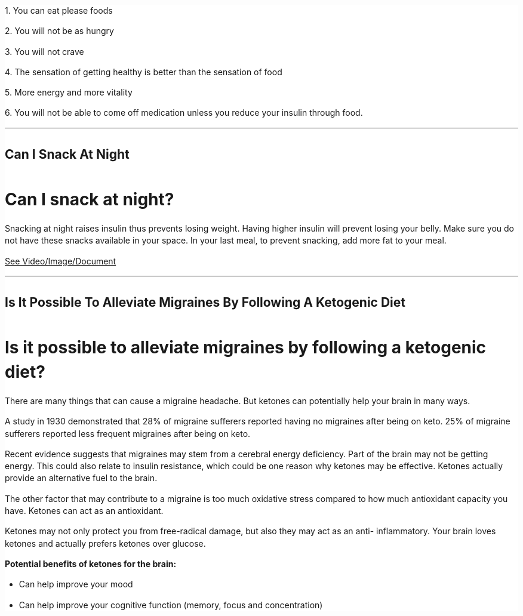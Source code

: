 1\. You can eat please foods

2\. You will not be as hungry

3\. You will not crave

4\. The sensation of getting healthy is better than the sensation of food

5\. More energy and more vitality

6\. You will not be able to come off medication unless you reduce your insulin through food.

---

## Can I Snack At Night

# Can I snack at night?

Snacking at night raises insulin thus prevents losing weight. Having higher insulin will prevent losing your belly. Make sure you do not have these snacks available in your space. In your last meal, to prevent snacking, add more fat to your meal.

 [See Video/Image/Document](https://hls-player.drberg.com/asset?path=migrated-assets/why-should-you-stop-eating-snacks-at-nighttime-drberg-on-late-night-cravings)

---

## Is It Possible To Alleviate Migraines By Following A Ketogenic Diet

# Is it possible to alleviate migraines by following a ketogenic diet?

There are many things that can cause a migraine headache. But ketones can potentially help your brain in many ways.

A study in 1930 demonstrated that 28% of migraine sufferers reported having no migraines after being on keto. 25% of migraine sufferers reported less frequent migraines after being on keto.

Recent evidence suggests that migraines may stem from a cerebral energy deficiency. Part of the brain may not be getting energy. This could also relate to insulin resistance, which could be one reason why ketones may be effective. Ketones actually provide an alternative fuel to the brain.

The other factor that may contribute to a migraine is too much oxidative stress compared to how much antioxidant capacity you have. Ketones can act as an antioxidant.

Ketones may not only protect you from free-radical damage, but also they may act as an anti- inflammatory. Your brain loves ketones and actually prefers ketones over glucose.

**Potential benefits of ketones for the brain:**

- Can help improve your mood

- Can help improve your cognitive function (memory, focus and concentration)
